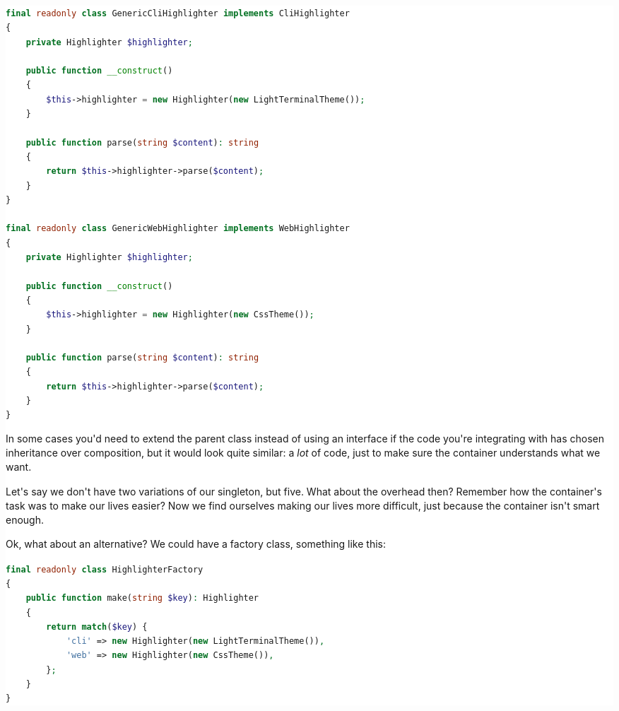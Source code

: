 ```php
final readonly class GenericCliHighlighter implements CliHighlighter
{
    private Highlighter $highlighter;
    
    public function __construct()
    {
        $this->highlighter = new Highlighter(new LightTerminalTheme());
    }
    
    public function parse(string $content): string
    {
        return $this->highlighter->parse($content);
    }
}

final readonly class GenericWebHighlighter implements WebHighlighter
{
    private Highlighter $highlighter;
    
    public function __construct()
    {
        $this->highlighter = new Highlighter(new CssTheme());
    }
    
    public function parse(string $content): string
    {
        return $this->highlighter->parse($content);
    }
}
```

In some cases you'd need to extend the parent class instead of using an interface if the code you're integrating with has chosen inheritance over composition, but it would look quite similar: a _lot_ of code, just to make sure the container understands what we want.

Let's say we don't have two variations of our singleton, but five. What about the overhead then? Remember how the container's task was to make our lives easier? Now we find ourselves making our lives more difficult, just because the container isn't smart enough.

Ok, what about an alternative? We could have a factory class, something like this:

```php
final readonly class HighlighterFactory
{
    public function make(string $key): Highlighter
    {
        return match($key) {
            'cli' => new Highlighter(new LightTerminalTheme()),
            'web' => new Highlighter(new CssTheme()),
        };
    }
}
```
